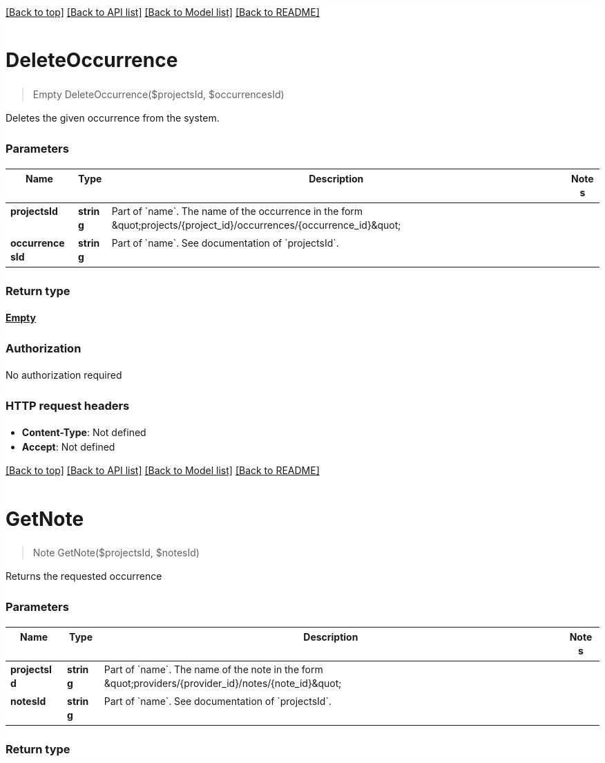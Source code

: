 [[Back to top]](#) [[Back to API list]](../README.md#documentation-for-api-endpoints) [[Back to Model list]](../README.md#documentation-for-models) [[Back to README]](../README.md)

# **DeleteOccurrence**
> Empty DeleteOccurrence($projectsId, $occurrencesId)



Deletes the given occurrence from the system.


### Parameters

Name | Type | Description  | Notes
------------- | ------------- | ------------- | -------------
 **projectsId** | **string**| Part of &#x60;name&#x60;. The name of the occurrence in the form \&quot;projects/{project_id}/occurrences/{occurrence_id}\&quot; | 
 **occurrencesId** | **string**| Part of &#x60;name&#x60;. See documentation of &#x60;projectsId&#x60;. | 

### Return type

[**Empty**](Empty.md)

### Authorization

No authorization required

### HTTP request headers

 - **Content-Type**: Not defined
 - **Accept**: Not defined

[[Back to top]](#) [[Back to API list]](../README.md#documentation-for-api-endpoints) [[Back to Model list]](../README.md#documentation-for-models) [[Back to README]](../README.md)

# **GetNote**
> Note GetNote($projectsId, $notesId)



Returns the requested occurrence


### Parameters

Name | Type | Description  | Notes
------------- | ------------- | ------------- | -------------
 **projectsId** | **string**| Part of &#x60;name&#x60;. The name of the note in the form \&quot;providers/{provider_id}/notes/{note_id}\&quot; | 
 **notesId** | **string**| Part of &#x60;name&#x60;. See documentation of &#x60;projectsId&#x60;. | 

### Return type
